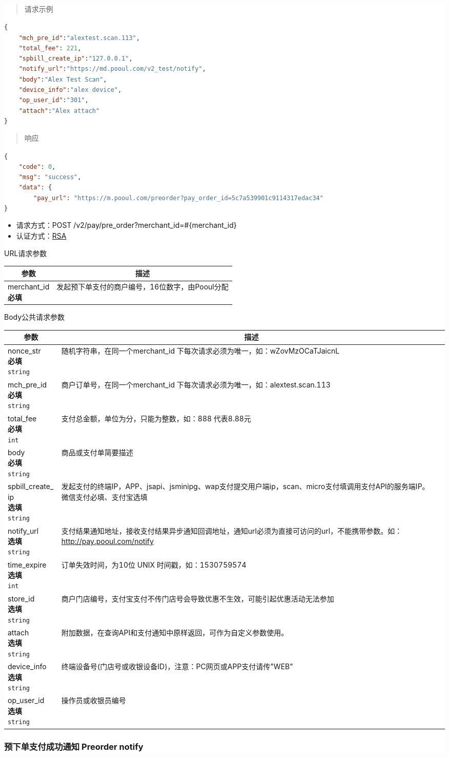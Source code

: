 > 请求示例

```json
{
    "mch_pre_id":"alextest.scan.113",
    "total_fee": 221, 
    "spbill_create_ip":"127.0.0.1",
    "notify_url":"https://md.pooul.com/v2_test/notify",
    "body":"Alex Test Scan",
    "device_info":"alex device",
    "op_user_id":"301",
    "attach":"Alex attach"
}
``` 

> 响应

```json
{
    "code": 0,
    "msg": "success",
    "data": {
        "pay_url": "https://m.pooul.com/preorder?pay_order_id=5c7a539901c9114317edac34"
}
``` 

- 请求方式：POST /v2/pay/pre_order?merchant_id=#{merchant_id}
- 认证方式：[RSA](#rsa)

URL请求参数

参数|	描述
--|--
merchant_id <br> **必填** | 发起预下单支付的商户编号，16位数字，由Pooul分配


Body公共请求参数

参数|	描述
--|--
nonce_str  <br> **必填** <br> `string` | 随机字符串，在同一个merchant_id 下每次请求必须为唯一，如：wZovMzOCaTJaicnL
mch_pre_id <br> **必填** <br> `string` | 商户订单号，在同一个merchant_id 下每次请求必须为唯一，如：alextest.scan.113
total_fee  <br> **必填** <br> `int` | 支付总金额，单位为分，只能为整数，如：888 代表8.88元
body  <br> **必填** <br> `string` | 商品或支付单简要描述
spbill_create_ip <br> **选填** <br> `string` | 发起支付的终端IP，APP、jsapi、jsminipg、wap支付提交用户端ip，scan、micro支付填调用支付API的服务端IP。<br>微信支付必填、支付宝选填
notify_url  <br> **选填** <br> `string` | 支付结果通知地址，接收支付结果异步通知回调地址，通知url必须为直接可访问的url，不能携带参数。如：http://pay.pooul.com/notify
time_expire  <br> **选填** <br> `int` | 订单失效时间，为10位 UNIX 时间戳，如：1530759574
store_id  <br> **选填** <br> `string` | 商户门店编号，支付宝支付不传门店号会导致优惠不生效，可能引起优惠活动无法参加
attach  <br> **选填** <br> `string` | 附加数据，在查询API和支付通知中原样返回，可作为自定义参数使用。
device_info  <br> **选填** <br> `string` | 终端设备号(门店号或收银设备ID)，注意：PC网页或APP支付请传"WEB"
op_user_id  <br> **选填** <br> `string` | 操作员或收银员编号


### 预下单支付成功通知 Preorder notify
